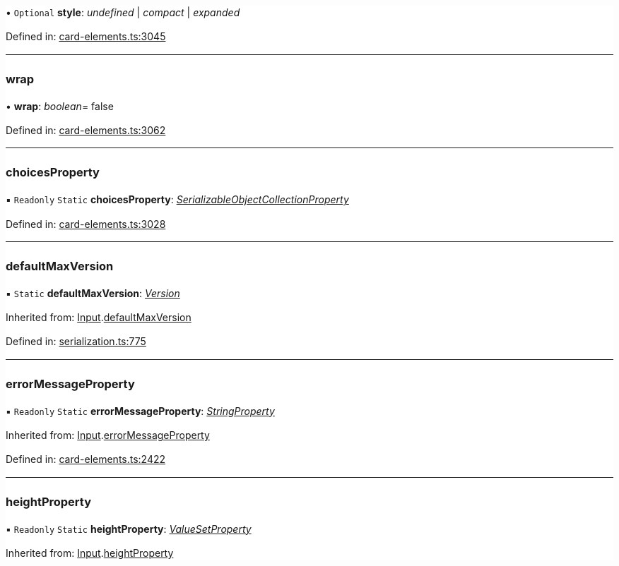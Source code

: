 • `Optional` **style**: *undefined* \| *compact* \| *expanded*

Defined in: [card-elements.ts:3045](https://github.com/microsoft/AdaptiveCards/blob/0938a1f10/source/nodejs/adaptivecards/src/card-elements.ts#L3045)

___

### wrap

• **wrap**: *boolean*= false

Defined in: [card-elements.ts:3062](https://github.com/microsoft/AdaptiveCards/blob/0938a1f10/source/nodejs/adaptivecards/src/card-elements.ts#L3062)

___

### choicesProperty

▪ `Readonly` `Static` **choicesProperty**: [*SerializableObjectCollectionProperty*](serialization.serializableobjectcollectionproperty.md)

Defined in: [card-elements.ts:3028](https://github.com/microsoft/AdaptiveCards/blob/0938a1f10/source/nodejs/adaptivecards/src/card-elements.ts#L3028)

___

### defaultMaxVersion

▪ `Static` **defaultMaxVersion**: [*Version*](serialization.version.md)

Inherited from: [Input](card_elements.input.md).[defaultMaxVersion](card_elements.input.md#defaultmaxversion)

Defined in: [serialization.ts:775](https://github.com/microsoft/AdaptiveCards/blob/0938a1f10/source/nodejs/adaptivecards/src/serialization.ts#L775)

___

### errorMessageProperty

▪ `Readonly` `Static` **errorMessageProperty**: [*StringProperty*](serialization.stringproperty.md)

Inherited from: [Input](card_elements.input.md).[errorMessageProperty](card_elements.input.md#errormessageproperty)

Defined in: [card-elements.ts:2422](https://github.com/microsoft/AdaptiveCards/blob/0938a1f10/source/nodejs/adaptivecards/src/card-elements.ts#L2422)

___

### heightProperty

▪ `Readonly` `Static` **heightProperty**: [*ValueSetProperty*](serialization.valuesetproperty.md)

Inherited from: [Input](card_elements.input.md).[heightProperty](card_elements.input.md#heightproperty)
